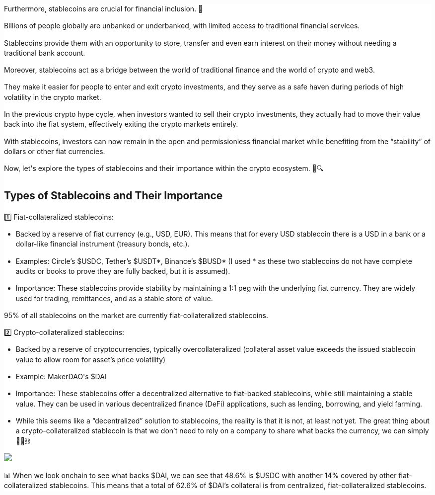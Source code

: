 Furthermore, stablecoins are crucial for financial inclusion. 🏦

Billions of people globally are unbanked or underbanked, with limited access to traditional financial services.

Stablecoins provide them with an opportunity to store, transfer and even earn interest on their money without needing a traditional bank account.

Moreover, stablecoins act as a bridge between the world of traditional finance and the world of crypto and web3.

They make it easier for people to enter and exit crypto investments, and they serve as a safe haven during periods of high volatility in the crypto market.

In the previous crypto hype cycle, when investors wanted to sell their crypto investments, they actually had to move their value back into the fiat system, effectively exiting the crypto markets entirely.

With stablecoins, investors can now remain in the open and permissionless financial market while benefiting from the “stability” of dollars or other fiat currencies.

Now, let's explore the types of stablecoins and their importance within the crypto ecosystem. 🧐🔍

## Types of Stablecoins and Their Importance

1️⃣ Fiat-collateralized stablecoins:

- Backed by a reserve of fiat currency (e.g., USD, EUR). This means that for every USD stablecoin there is a USD in a bank or a dollar-like financial instrument (treasury bonds, etc.).
    
- Examples: Circle’s $USDC, Tether’s $USDT*, Binance’s $BUSD* (I used * as these two stablecoins do not have complete audits or books to prove they are fully backed, but it is assumed).
    
- Importance: These stablecoins provide stability by maintaining a 1:1 peg with the underlying fiat currency. They are widely used for trading, remittances, and as a stable store of value.
    

95% of all stablecoins on the market are currently fiat-collateralized stablecoins.

2️⃣ Crypto-collateralized stablecoins:

- Backed by a reserve of cryptocurrencies, typically overcollateralized (collateral asset value exceeds the issued stablecoin value to allow room for asset’s price volatility)
    
- Example: MakerDAO's $DAI
    
- Importance: These stablecoins offer a decentralized alternative to fiat-backed stablecoins, while still maintaining a stable value. They can be used in various decentralized finance (DeFi) applications, such as lending, borrowing, and yield farming.
    
- While this seems like a “decentralized” solution to stablecoins, the reality is that it is not, at least not yet. The great thing about a crypto-collateralized stablecoin is that we don’t need to rely on a company to share what backs the currency, we can simply 👀🔛⛓️
    

![](https://media.beehiiv.com/cdn-cgi/image/fit=scale-down,format=auto,onerror=redirect,quality=80/uploads/asset/file/92ae1188-88e3-4df8-ac42-72b2b4be5829/6d523dae-4d76-496a-8241-12a03649beb3_1310x820.png?t=1711102306)

📊 When we look onchain to see what backs $DAI, we can see that 48.6% is $USDC with another 14% covered by other fiat-collateralized stablecoins. This means that a total of 62.6% of $DAI’s collateral is from centralized, fiat-collateralized stablecoins.
